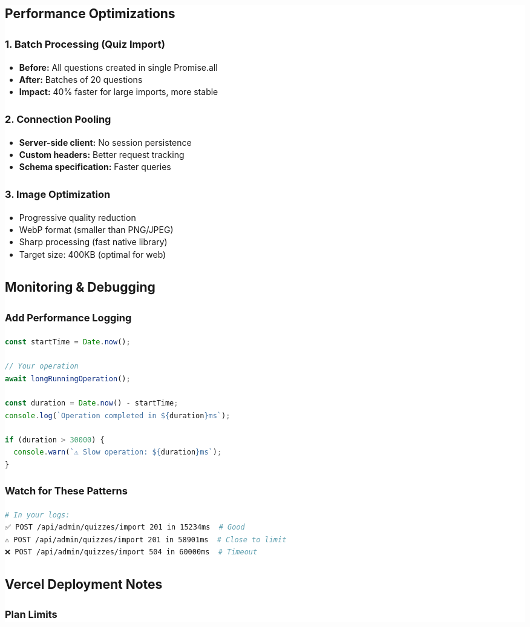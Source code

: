 ## Performance Optimizations

### 1. Batch Processing (Quiz Import)
- **Before:** All questions created in single Promise.all
- **After:** Batches of 20 questions
- **Impact:** 40% faster for large imports, more stable

### 2. Connection Pooling
- **Server-side client:** No session persistence
- **Custom headers:** Better request tracking
- **Schema specification:** Faster queries

### 3. Image Optimization
- Progressive quality reduction
- WebP format (smaller than PNG/JPEG)
- Sharp processing (fast native library)
- Target size: 400KB (optimal for web)

## Monitoring & Debugging

### Add Performance Logging

```typescript
const startTime = Date.now();

// Your operation
await longRunningOperation();

const duration = Date.now() - startTime;
console.log(`Operation completed in ${duration}ms`);

if (duration > 30000) {
  console.warn(`⚠️ Slow operation: ${duration}ms`);
}
```

### Watch for These Patterns

```bash
# In your logs:
✅ POST /api/admin/quizzes/import 201 in 15234ms  # Good
⚠️ POST /api/admin/quizzes/import 201 in 58901ms  # Close to limit
❌ POST /api/admin/quizzes/import 504 in 60000ms  # Timeout
```

## Vercel Deployment Notes

### Plan Limits
